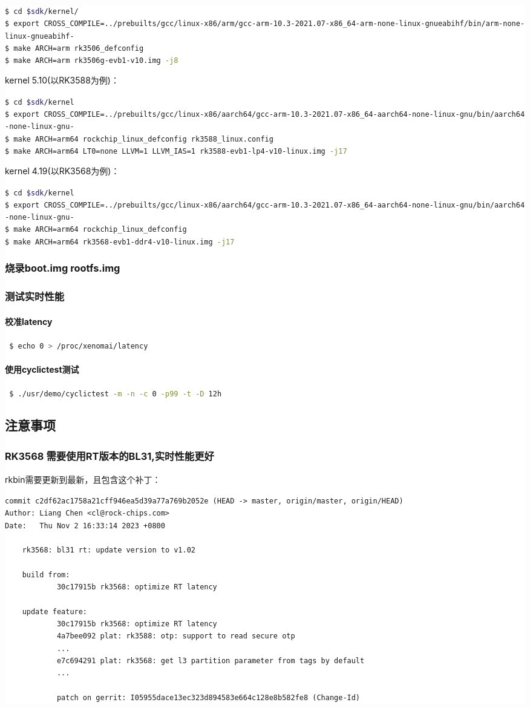 ```bash
$ cd $sdk/kernel/
$ export CROSS_COMPILE=../prebuilts/gcc/linux-x86/arm/gcc-arm-10.3-2021.07-x86_64-arm-none-linux-gnueabihf/bin/arm-none-linux-gnueabihf-
$ make ARCH=arm rk3506_defconfig
$ make ARCH=arm rk3506g-evb1-v10.img -j8
```

kernel 5.10(以RK3588为例)：

```bash
$ cd $sdk/kernel
$ export CROSS_COMPILE=../prebuilts/gcc/linux-x86/aarch64/gcc-arm-10.3-2021.07-x86_64-aarch64-none-linux-gnu/bin/aarch64-none-linux-gnu-
$ make ARCH=arm64 rockchip_linux_defconfig rk3588_linux.config
$ make ARCH=arm64 LT0=none LLVM=1 LLVM_IAS=1 rk3588-evb1-lp4-v10-linux.img -j17
```

kernel 4.19(以RK3568为例)：

```bash
$ cd $sdk/kernel
$ export CROSS_COMPILE=../prebuilts/gcc/linux-x86/aarch64/gcc-arm-10.3-2021.07-x86_64-aarch64-none-linux-gnu/bin/aarch64-none-linux-gnu-
$ make ARCH=arm64 rockchip_linux_defconfig
$ make ARCH=arm64 rk3568-evb1-ddr4-v10-linux.img -j17
```
### 烧录boot.img  rootfs.img

###   测试实时性能

#### 校准latency

```bash
 $ echo 0 > /proc/xenomai/latency
```

#### 使用cyclictest测试

```bash
 $ ./usr/demo/cyclictest -m -n -c 0 -p99 -t -D 12h
```

## 注意事项

### RK3568 需要使用RT版本的BL31,实时性能更好

rkbin需要更新到最新，且包含这个补丁：

```shell
commit c2df62ac1758a21cff946ea5d39a77a769b2052e (HEAD -> master, origin/master, origin/HEAD)
Author: Liang Chen <cl@rock-chips.com>
Date:   Thu Nov 2 16:33:14 2023 +0800

    rk3568: bl31 rt: update version to v1.02

    build from:
            30c17915b rk3568: optimize RT latency

    update feature:
            30c17915b rk3568: optimize RT latency
            4a7bee092 plat: rk3588: otp: support to read secure otp
            ...
            e7c694291 plat: rk3568: get l3 partition parameter from tags by default
            ...

            patch on gerrit: I05955dace13ec323d894583e664c128e8b582fe8 (Change-Id)

```